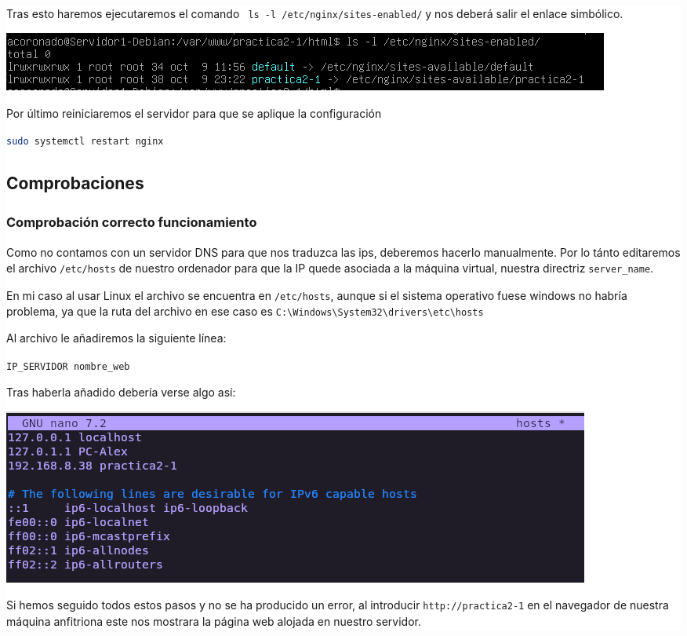 Tras esto haremos ejecutaremos el comando ``` ls -l /etc/nginx/sites-enabled/``` y nos deberá salir el enlace simbólico.

![Imagen ls -l de sites enabled](../../assets/images/Practica2.1/ls-l-sites-enabled.png)

Por último reiniciaremos el servidor para que se aplique la configuración

```bash
sudo systemctl restart nginx
```

## Comprobaciones

### Comprobación correcto funcionamiento

Como no contamos con un servidor DNS para que nos traduzca las ips, deberemos hacerlo manualmente. Por lo tánto
editaremos el archivo ```/etc/hosts``` de nuestro ordenador para que la IP quede asociada a la máquina virtual, nuestra directriz ```server_name```.

En mi caso al usar Linux el archivo se encuentra en ```/etc/hosts```, aunque si el sistema operativo fuese windows no habría problema,
ya que la ruta del archivo en ese caso es ```C:\Windows\System32\drivers\etc\hosts```

Al archivo le añadiremos la siguiente línea:

```
IP_SERVIDOR nombre_web
```

Tras haberla añadido debería verse algo así:

![Imagen tras la edición de /etc/hosts](../../assets/images/Practica2.1/edicion-etc-hosts.png)

Si hemos seguido todos estos pasos y no se ha producido un error, al introducir ```http://practica2-1``` en el navegador de nuestra
máquina anfitriona este nos mostrara la página web alojada en nuestro servidor.
